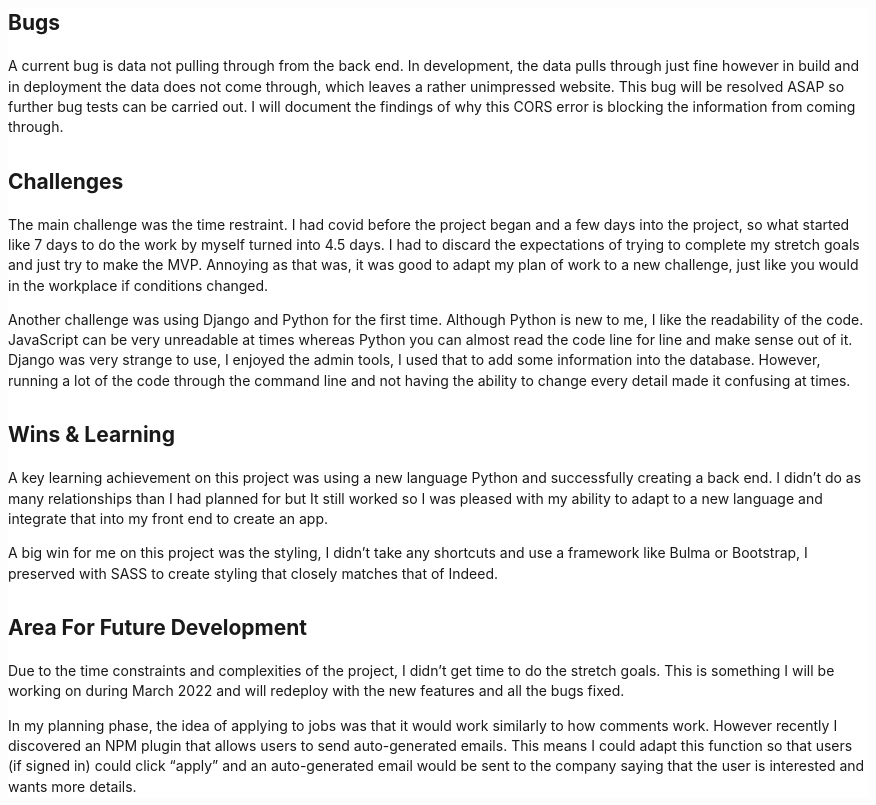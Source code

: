 ## Bugs

A current bug is data not pulling through from the back end. In development, the data pulls through just fine however in build and in deployment the data does not come through, which leaves a rather unimpressed website. This bug will be resolved ASAP so further bug tests can be carried out. I will document the findings of why this CORS error is blocking the information from coming through. 

## Challenges

The main challenge was the time restraint. I had covid before the project began and a few days into the project, so what started like 7 days to do the work by myself turned into 4.5 days. I had to discard the expectations of trying to complete my stretch goals and just try to make the MVP. Annoying as that was, it was good to adapt my plan of work to a new challenge, just like you would in the workplace if conditions changed. 

Another challenge was using Django and Python for the first time. Although Python is new to me, I like the readability of the code. JavaScript can be very unreadable at times whereas Python you can almost read the code line for line and make sense out of it. Django was very strange to use, I enjoyed the admin tools, I used that to add some information into the database. However, running a lot of the code through the command line and not having the ability to change every detail made it confusing at times.

## Wins & Learning 

A key learning achievement on this project was using a new language Python and successfully creating a back end. I didn’t do as many relationships than I had planned for but It still worked so I was pleased with my ability to adapt to a new language and integrate that into my front end to create an app. 

A big win for me on this project was the styling, I didn’t take any shortcuts and use a framework like Bulma or Bootstrap, I preserved with SASS to create styling that closely matches that of Indeed.

## Area For Future Development

Due to the time constraints and complexities of the project, I didn’t get time to do the stretch goals. This is something I will be working on during March 2022 and will redeploy with the new features and all the bugs fixed. 

In my planning phase, the idea of applying to jobs was that it would work similarly to how comments work. However recently I discovered an NPM plugin that allows users to send auto-generated emails. This means I could adapt this function so that users (if signed in) could click “apply” and an auto-generated email would be sent to the company saying that the user is interested and wants more details. 
